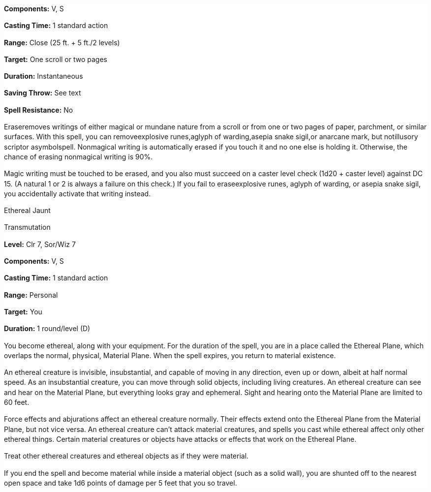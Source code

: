 **Components:** V, S

**Casting Time:** 1 standard action

**Range:** Close (25 ft. + 5 ft./2 levels)

**Target:** One scroll or two pages

**Duration:** Instantaneous

**Saving Throw:** See text

**Spell Resistance:** No

Eraseremoves writings of either magical or mundane nature from a scroll or from one or two pages of paper, parchment, or similar surfaces. With this spell, you can removeexplosive runes,aglyph of warding,asepia snake sigil,or anarcane mark, but notillusory scriptor asymbolspell. Nonmagical writing is automatically erased if you touch it and no one else is holding it. Otherwise, the chance of erasing nonmagical writing is 90%.

Magic writing must be touched to be erased, and you also must succeed on a caster level check (1d20 + caster level) against DC 15. (A natural 1 or 2 is always a failure on this check.) If you fail to eraseexplosive runes, aglyph of warding, or asepia snake sigil, you accidentally activate that writing instead.





Ethereal Jaunt

Transmutation

**Level:** Clr 7, Sor/Wiz 7

**Components:** V, S

**Casting Time:** 1 standard action

**Range:** Personal

**Target:** You

**Duration:** 1 round/level (D)

You become ethereal, along with your equipment. For the duration of the spell, you are in a place called the Ethereal Plane, which overlaps the normal, physical, Material Plane. When the spell expires, you return to material existence.

An ethereal creature is invisible, insubstantial, and capable of moving in any direction, even up or down, albeit at half normal speed. As an insubstantial creature, you can move through solid objects, including living creatures. An ethereal creature can see and hear on the Material Plane, but everything looks gray and ephemeral. Sight and hearing onto the Material Plane are limited to 60 feet.

Force effects and abjurations affect an ethereal creature normally. Their effects extend onto the Ethereal Plane from the Material Plane, but not vice versa. An ethereal creature can’t attack material creatures, and spells you cast while ethereal affect only other ethereal things. Certain material creatures or objects have attacks or effects that work on the Ethereal Plane.

Treat other ethereal creatures and ethereal objects as if they were material.

If you end the spell and become material while inside a material object (such as a solid wall), you are shunted off to the nearest open space and take 1d6 points of damage per 5 feet that you so travel.
